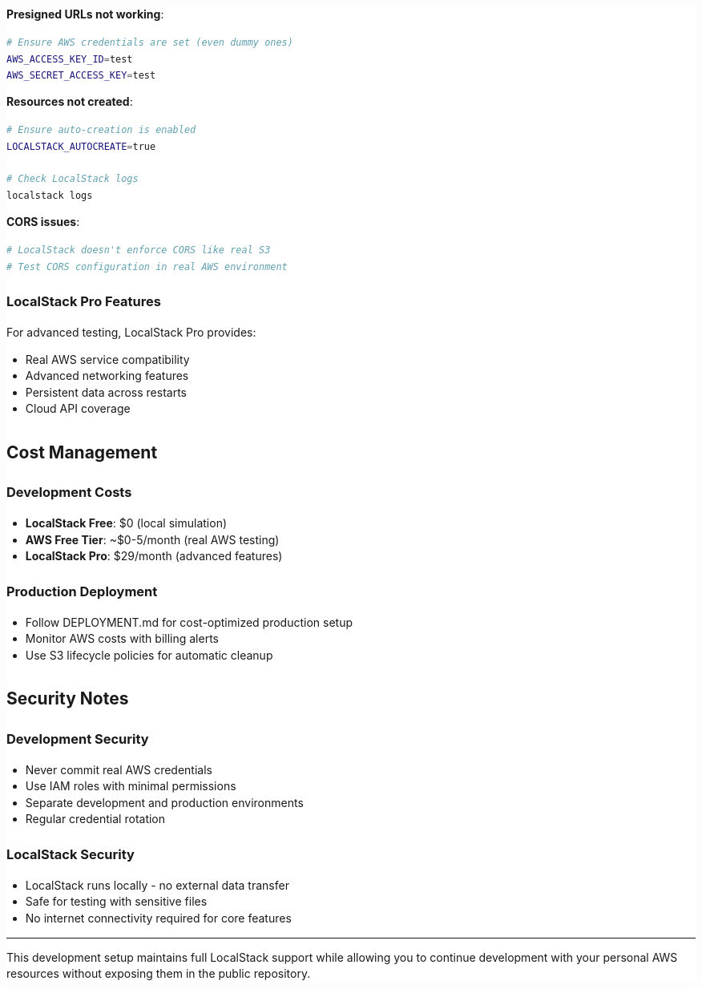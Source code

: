 **Presigned URLs not working**:
```bash
# Ensure AWS credentials are set (even dummy ones)
AWS_ACCESS_KEY_ID=test
AWS_SECRET_ACCESS_KEY=test
```

**Resources not created**:
```bash
# Ensure auto-creation is enabled
LOCALSTACK_AUTOCREATE=true

# Check LocalStack logs
localstack logs
```

**CORS issues**:
```bash
# LocalStack doesn't enforce CORS like real S3
# Test CORS configuration in real AWS environment
```

### LocalStack Pro Features

For advanced testing, LocalStack Pro provides:
- Real AWS service compatibility
- Advanced networking features
- Persistent data across restarts
- Cloud API coverage

## Cost Management

### Development Costs
- **LocalStack Free**: $0 (local simulation)
- **AWS Free Tier**: ~$0-5/month (real AWS testing)
- **LocalStack Pro**: $29/month (advanced features)

### Production Deployment
- Follow DEPLOYMENT.md for cost-optimized production setup
- Monitor AWS costs with billing alerts
- Use S3 lifecycle policies for automatic cleanup

## Security Notes

### Development Security
- Never commit real AWS credentials
- Use IAM roles with minimal permissions
- Separate development and production environments
- Regular credential rotation

### LocalStack Security
- LocalStack runs locally - no external data transfer
- Safe for testing with sensitive files
- No internet connectivity required for core features

---

This development setup maintains full LocalStack support while allowing you to continue development with your personal AWS resources without exposing them in the public repository.
